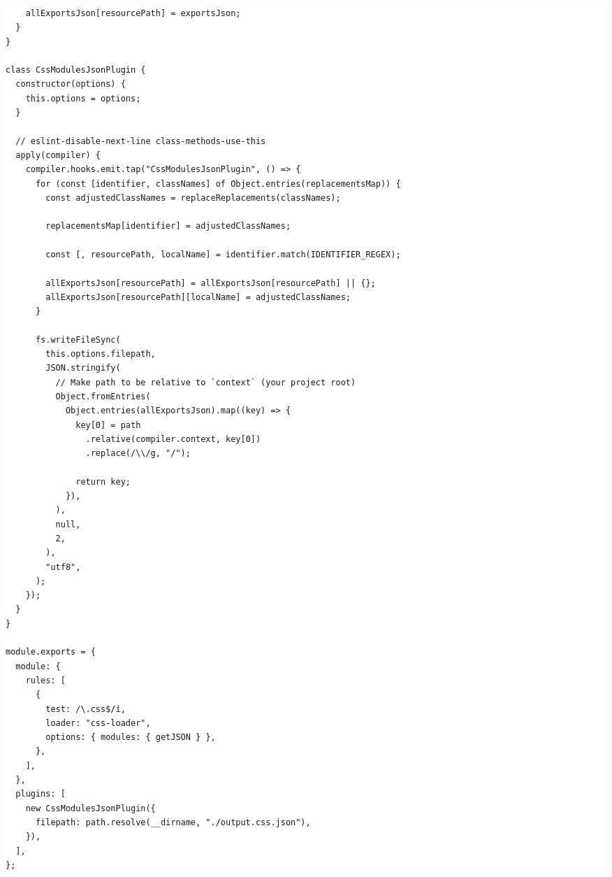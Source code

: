         allExportsJson[resourcePath] = exportsJson;
      }
    }
    
    class CssModulesJsonPlugin {
      constructor(options) {
        this.options = options;
      }
    
      // eslint-disable-next-line class-methods-use-this
      apply(compiler) {
        compiler.hooks.emit.tap("CssModulesJsonPlugin", () => {
          for (const [identifier, classNames] of Object.entries(replacementsMap)) {
            const adjustedClassNames = replaceReplacements(classNames);
    
            replacementsMap[identifier] = adjustedClassNames;
    
            const [, resourcePath, localName] = identifier.match(IDENTIFIER_REGEX);
    
            allExportsJson[resourcePath] = allExportsJson[resourcePath] || {};
            allExportsJson[resourcePath][localName] = adjustedClassNames;
          }
    
          fs.writeFileSync(
            this.options.filepath,
            JSON.stringify(
              // Make path to be relative to `context` (your project root)
              Object.fromEntries(
                Object.entries(allExportsJson).map((key) => {
                  key[0] = path
                    .relative(compiler.context, key[0])
                    .replace(/\\/g, "/");
    
                  return key;
                }),
              ),
              null,
              2,
            ),
            "utf8",
          );
        });
      }
    }
    
    module.exports = {
      module: {
        rules: [
          {
            test: /\.css$/i,
            loader: "css-loader",
            options: { modules: { getJSON } },
          },
        ],
      },
      plugins: [
        new CssModulesJsonPlugin({
          filepath: path.resolve(__dirname, "./output.css.json"),
        }),
      ],
    };
